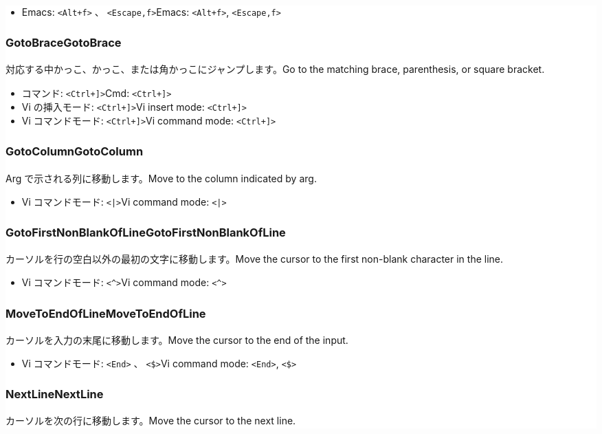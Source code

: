 - <span data-ttu-id="5149a-470">Emacs: `<Alt+f>` 、 `<Escape,f>`</span><span class="sxs-lookup"><span data-stu-id="5149a-470">Emacs: `<Alt+f>`, `<Escape,f>`</span></span>

### <a name="gotobrace"></a><span data-ttu-id="5149a-471">GotoBrace</span><span class="sxs-lookup"><span data-stu-id="5149a-471">GotoBrace</span></span>

<span data-ttu-id="5149a-472">対応する中かっこ、かっこ、または角かっこにジャンプします。</span><span class="sxs-lookup"><span data-stu-id="5149a-472">Go to the matching brace, parenthesis, or square bracket.</span></span>

- <span data-ttu-id="5149a-473">コマンド: `<Ctrl+]>`</span><span class="sxs-lookup"><span data-stu-id="5149a-473">Cmd: `<Ctrl+]>`</span></span>
- <span data-ttu-id="5149a-474">Vi の挿入モード: `<Ctrl+]>`</span><span class="sxs-lookup"><span data-stu-id="5149a-474">Vi insert mode: `<Ctrl+]>`</span></span>
- <span data-ttu-id="5149a-475">Vi コマンドモード: `<Ctrl+]>`</span><span class="sxs-lookup"><span data-stu-id="5149a-475">Vi command mode: `<Ctrl+]>`</span></span>

### <a name="gotocolumn"></a><span data-ttu-id="5149a-476">GotoColumn</span><span class="sxs-lookup"><span data-stu-id="5149a-476">GotoColumn</span></span>

<span data-ttu-id="5149a-477">Arg で示される列に移動します。</span><span class="sxs-lookup"><span data-stu-id="5149a-477">Move to the column indicated by arg.</span></span>

- <span data-ttu-id="5149a-478">Vi コマンドモード: `<|>`</span><span class="sxs-lookup"><span data-stu-id="5149a-478">Vi command mode: `<|>`</span></span>

### <a name="gotofirstnonblankofline"></a><span data-ttu-id="5149a-479">GotoFirstNonBlankOfLine</span><span class="sxs-lookup"><span data-stu-id="5149a-479">GotoFirstNonBlankOfLine</span></span>

<span data-ttu-id="5149a-480">カーソルを行の空白以外の最初の文字に移動します。</span><span class="sxs-lookup"><span data-stu-id="5149a-480">Move the cursor to the first non-blank character in the line.</span></span>

- <span data-ttu-id="5149a-481">Vi コマンドモード: `<^>`</span><span class="sxs-lookup"><span data-stu-id="5149a-481">Vi command mode: `<^>`</span></span>

### <a name="movetoendofline"></a><span data-ttu-id="5149a-482">MoveToEndOfLine</span><span class="sxs-lookup"><span data-stu-id="5149a-482">MoveToEndOfLine</span></span>

<span data-ttu-id="5149a-483">カーソルを入力の末尾に移動します。</span><span class="sxs-lookup"><span data-stu-id="5149a-483">Move the cursor to the end of the input.</span></span>

- <span data-ttu-id="5149a-484">Vi コマンドモード: `<End>` 、 `<$>`</span><span class="sxs-lookup"><span data-stu-id="5149a-484">Vi command mode: `<End>`, `<$>`</span></span>

### <a name="nextline"></a><span data-ttu-id="5149a-485">NextLine</span><span class="sxs-lookup"><span data-stu-id="5149a-485">NextLine</span></span>

<span data-ttu-id="5149a-486">カーソルを次の行に移動します。</span><span class="sxs-lookup"><span data-stu-id="5149a-486">Move the cursor to the next line.</span></span>
